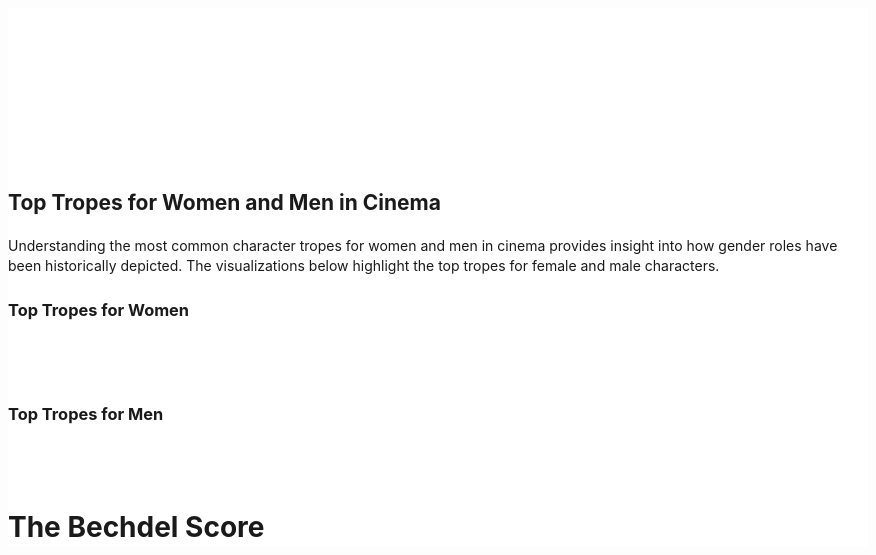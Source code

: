 <div style="display: flex; justify-content: center; align-items: center; margin: 60px 0;">
  
  <div style="width: 100%; max-width: 1000px; text-align: center;">
    <iframe src="assets/gender_distribution_years.html" width="100%" height="600px" style="border: none;"></iframe>
  </div>
</div>

<div style="display: flex; justify-content: center; align-items: center; margin: 60px 0;">
  
  <div style="width: 100%; max-width: 1000px; text-align: center;">
    <iframe src="assets/actor_ratio_per_movie.html" width="100%" height="600px" style="border: none;"></iframe>
  </div>

</div>

<div style="display: flex; justify-content: center; align-items: center; margin: 60px 0;">
  
  <div style="width: 100%; max-width: 1000px; text-align: center;">
    <iframe src="assets/pourcentage_women_by_genre.html" width="100%" height="600px" style="border: none;"></iframe>
  </div>

</div>

## Top Tropes for Women and Men in Cinema

Understanding the most common character tropes for women and men in cinema provides insight into how gender roles have been historically depicted. The visualizations below highlight the top tropes for female and male characters.

### Top Tropes for Women

<div style="display: flex; justify-content: center; align-items: center; margin: 40px auto; max-width: 1000px;">
  <div style="flex: 1; max-width: 100%; text-align: center;">
    <iframe src="assets/top_tropes_women.html" width="100%" height="500px" style="border: none;"></iframe>
  </div>
</div>

### Top Tropes for Men

<div style="display: flex; justify-content: center; align-items: center; margin: 40px auto; max-width: 1000px;">
  <div style="flex: 1; max-width: 100%; text-align: center;">
    <iframe src="assets/top_tropes_men.html" width="100%" height="500px" style="border: none;"></iframe>
  </div>
</div>


# The Bechdel Score
